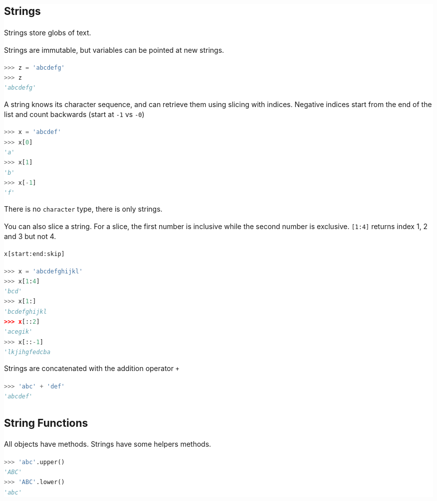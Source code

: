 Strings
-------

Strings store globs of text.

Strings are immutable, but variables can be pointed at new strings.

```py
>>> z = 'abcdefg'
>>> z
'abcdefg'
```

A string knows its character sequence, and can retrieve them using slicing with indices. Negative indices start from the end of the list and count backwards (start at `-1` vs `-0`)

```py
>>> x = 'abcdef'
>>> x[0]
'a'
>>> x[1]
'b'
>>> x[-1]
'f'
```

There is no `character` type, there is only strings.

You can also slice a string. For a slice, the first number is inclusive while the second number is exclusive. `[1:4]` returns index 1, 2 and 3 but not 4.

```py
x[start:end:skip]
```

```py
>>> x = 'abcdefghijkl'
>>> x[1:4]
'bcd'
>>> x[1:]
'bcdefghijkl
>>> x[::2]
'acegik'
>>> x[::-1]
'lkjihgfedcba
```

Strings are concatenated with the addition operator `+`
```py
>>> 'abc' + 'def'
'abcdef'
```

String Functions
----------------

All objects have methods. Strings have some helpers methods.

```py
>>> 'abc'.upper()
'ABC'
>>> 'ABC'.lower()
'abc'
```
